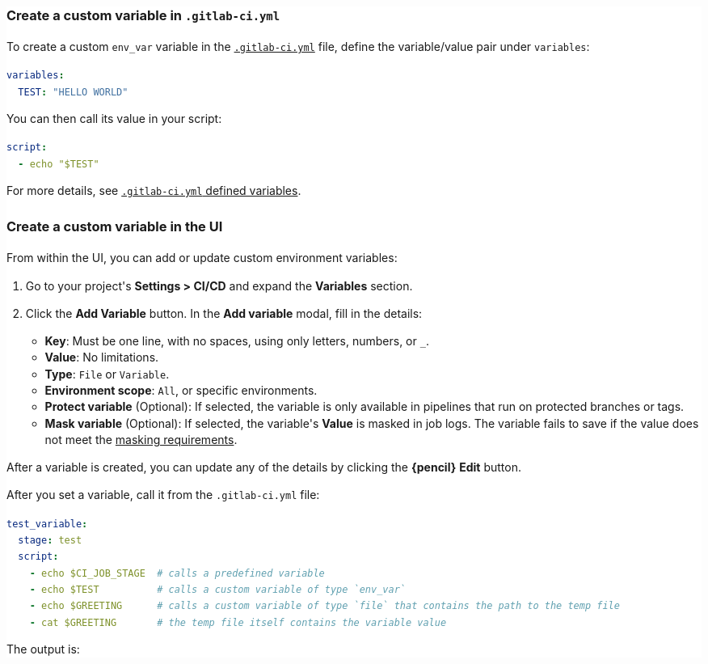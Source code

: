 ### Create a custom variable in `.gitlab-ci.yml`

To create a custom `env_var` variable in the [`.gitlab-ci.yml`](../yaml/README.md#variables) file,
define the variable/value pair under `variables`:

```yaml
variables:
  TEST: "HELLO WORLD"
```

You can then call its value in your script:

```yaml
script:
  - echo "$TEST"
```

For more details, see [`.gitlab-ci.yml` defined variables](#gitlab-ciyml-defined-variables).

### Create a custom variable in the UI

From within the UI, you can add or update custom environment variables:

1. Go to your project's **Settings > CI/CD** and expand the **Variables** section.
1. Click the **Add Variable** button. In the **Add variable** modal, fill in the details:

    - **Key**: Must be one line, with no spaces, using only letters, numbers, or `_`.
    - **Value**: No limitations.
    - **Type**: `File` or `Variable`.
    - **Environment scope**: `All`, or specific environments.
    - **Protect variable** (Optional): If selected, the variable is only available in pipelines that run on protected branches or tags.
    - **Mask variable** (Optional): If selected, the variable's **Value** is masked in job logs. The variable fails to save if the value does not meet the [masking requirements](#masked-variable-requirements).

After a variable is created, you can update any of the details by clicking the **{pencil}** **Edit** button.

After you set a variable, call it from the `.gitlab-ci.yml` file:

```yaml
test_variable:
  stage: test
  script:
    - echo $CI_JOB_STAGE  # calls a predefined variable
    - echo $TEST          # calls a custom variable of type `env_var`
    - echo $GREETING      # calls a custom variable of type `file` that contains the path to the temp file
    - cat $GREETING       # the temp file itself contains the variable value
```

The output is:
